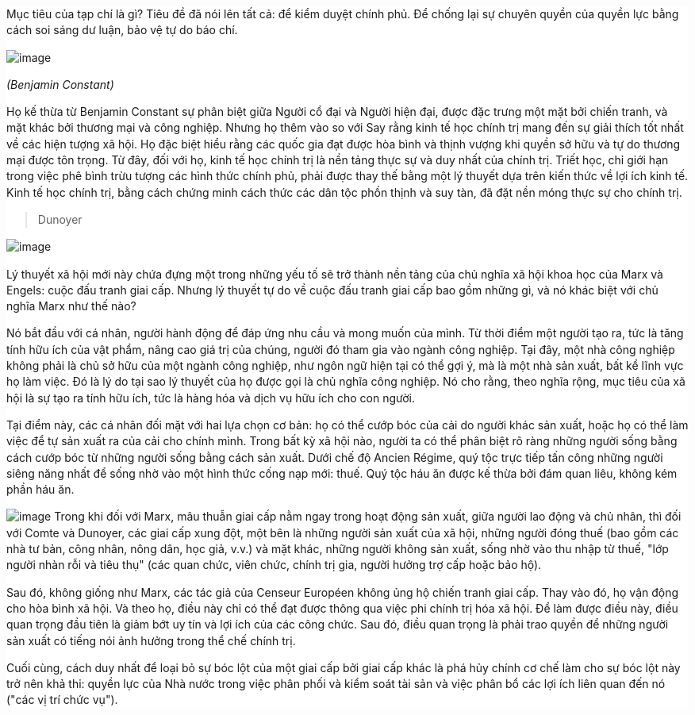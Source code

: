 Mục tiêu của tạp chí là gì? Tiêu đề đã nói lên tất cả: để kiểm duyệt chính phủ. Để chống lại sự chuyên quyền của quyền lực bằng cách soi sáng dư luận, bảo vệ tự do báo chí.

![image](assets/image/03/IMG22Constant.webp)

_(Benjamin Constant)_

Họ kế thừa từ Benjamin Constant sự phân biệt giữa Người cổ đại và Người hiện đại, được đặc trưng một mặt bởi chiến tranh, và mặt khác bởi thương mại và công nghiệp. Nhưng họ thêm vào so với Say rằng kinh tế học chính trị mang đến sự giải thích tốt nhất về các hiện tượng xã hội. Họ đặc biệt hiểu rằng các quốc gia đạt được hòa bình và thịnh vượng khi quyền sở hữu và tự do thương mại được tôn trọng. Từ đây, đối với họ, kinh tế học chính trị là nền tảng thực sự và duy nhất của chính trị. Triết học, chỉ giới hạn trong việc phê bình trừu tượng các hình thức chính phủ, phải được thay thế bằng một lý thuyết dựa trên kiến thức về lợi ích kinh tế.
Kinh tế học chính trị, bằng cách chứng minh cách thức các dân tộc phồn thịnh và suy tàn, đã đặt nền móng thực sự cho chính trị.

> Dunoyer

![image](assets/image/03/IMG07.webp)

Lý thuyết xã hội mới này chứa đựng một trong những yếu tố sẽ trở thành nền tảng của chủ nghĩa xã hội khoa học của Marx và Engels: cuộc đấu tranh giai cấp. Nhưng lý thuyết tự do về cuộc đấu tranh giai cấp bao gồm những gì, và nó khác biệt với chủ nghĩa Marx như thế nào?

Nó bắt đầu với cá nhân, người hành động để đáp ứng nhu cầu và mong muốn của mình. Từ thời điểm một người tạo ra, tức là tăng tính hữu ích của vật phẩm, nâng cao giá trị của chúng, người đó tham gia vào ngành công nghiệp. Tại đây, một nhà công nghiệp không phải là chủ sở hữu của một ngành công nghiệp, như ngôn ngữ hiện tại có thể gợi ý, mà là một nhà sản xuất, bất kể lĩnh vực họ làm việc. Đó là lý do tại sao lý thuyết của họ được gọi là chủ nghĩa công nghiệp. Nó cho rằng, theo nghĩa rộng, mục tiêu của xã hội là sự tạo ra tính hữu ích, tức là hàng hóa và dịch vụ hữu ích cho con người.

Tại điểm này, các cá nhân đối mặt với hai lựa chọn cơ bản: họ có thể cướp bóc của cải do người khác sản xuất, hoặc họ có thể làm việc để tự sản xuất ra của cải cho chính mình. Trong bất kỳ xã hội nào, người ta có thể phân biệt rõ ràng những người sống bằng cách cướp bóc từ những người sống bằng cách sản xuất. Dưới chế độ Ancien Régime, quý tộc trực tiếp tấn công những người siêng năng nhất để sống nhờ vào một hình thức cống nạp mới: thuế. Quý tộc háu ăn được kế thừa bởi đám quan liêu, không kém phần háu ăn.

![image](assets/image/03/IMG09.webp)
Trong khi đối với Marx, mâu thuẫn giai cấp nằm ngay trong hoạt động sản xuất, giữa người lao động và chủ nhân, thì đối với Comte và Dunoyer, các giai cấp xung đột, một bên là những người sản xuất của xã hội, những người đóng thuế (bao gồm các nhà tư bản, công nhân, nông dân, học giả, v.v.) và mặt khác, những người không sản xuất, sống nhờ vào thu nhập từ thuế, "lớp người nhàn rỗi và tiêu thụ" (các quan chức, viên chức, chính trị gia, người hưởng trợ cấp hoặc bảo hộ).

Sau đó, không giống như Marx, các tác giả của Censeur Européen không ủng hộ chiến tranh giai cấp. Thay vào đó, họ vận động cho hòa bình xã hội. Và theo họ, điều này chỉ có thể đạt được thông qua việc phi chính trị hóa xã hội. Để làm được điều này, điều quan trọng đầu tiên là giảm bớt uy tín và lợi ích của các công chức. Sau đó, điều quan trọng là phải trao quyền để những người sản xuất có tiếng nói ảnh hưởng trong thể chế chính trị.

Cuối cùng, cách duy nhất để loại bỏ sự bóc lột của một giai cấp bởi giai cấp khác là phá hủy chính cơ chế làm cho sự bóc lột này trở nên khả thi: quyền lực của Nhà nước trong việc phân phối và kiểm soát tài sản và việc phân bổ các lợi ích liên quan đến nó ("các vị trí chức vụ").

